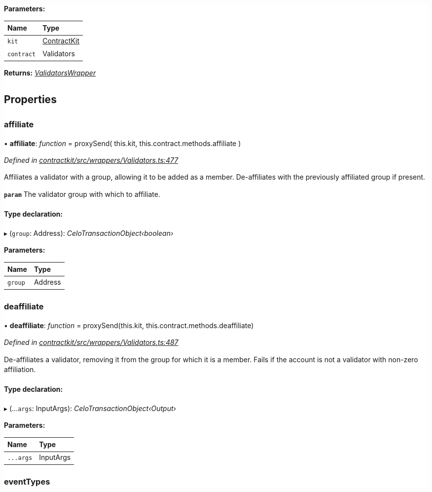 **Parameters:**

| Name | Type |
| :--- | :--- |
| `kit` | [ContractKit](_kit_.contractkit.md) |
| `contract` | Validators |

**Returns:** [_ValidatorsWrapper_](_wrappers_validators_.validatorswrapper.md)

## Properties

### affiliate

• **affiliate**: _function_ = proxySend\( this.kit, this.contract.methods.affiliate \)

_Defined in_ [_contractkit/src/wrappers/Validators.ts:477_](https://github.com/celo-org/celo-monorepo/blob/master/packages/sdk/contractkit/src/wrappers/Validators.ts#L477)

Affiliates a validator with a group, allowing it to be added as a member. De-affiliates with the previously affiliated group if present.

**`param`** The validator group with which to affiliate.

#### Type declaration:

▸ \(`group`: Address\): _CeloTransactionObject‹boolean›_

**Parameters:**

| Name | Type |
| :--- | :--- |
| `group` | Address |

### deaffiliate

• **deaffiliate**: _function_ = proxySend\(this.kit, this.contract.methods.deaffiliate\)

_Defined in_ [_contractkit/src/wrappers/Validators.ts:487_](https://github.com/celo-org/celo-monorepo/blob/master/packages/sdk/contractkit/src/wrappers/Validators.ts#L487)

De-affiliates a validator, removing it from the group for which it is a member. Fails if the account is not a validator with non-zero affiliation.

#### Type declaration:

▸ \(...`args`: InputArgs\): _CeloTransactionObject‹Output›_

**Parameters:**

| Name | Type |
| :--- | :--- |
| `...args` | InputArgs |

### eventTypes
